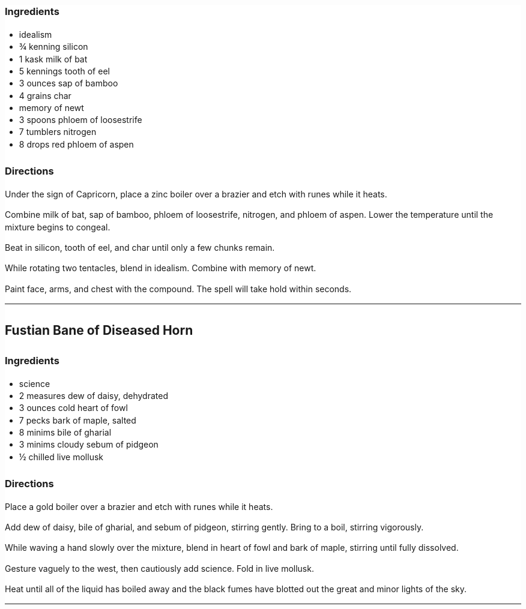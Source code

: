 ### Ingredients

* idealism
* ¾ kenning silicon
* 1 kask milk of bat
* 5 kennings tooth of eel
* 3 ounces sap of bamboo
* 4 grains char
* memory of newt
* 3 spoons phloem of loosestrife
* 7 tumblers nitrogen
* 8 drops red phloem of aspen

### Directions

Under the sign of Capricorn, place a zinc boiler over a brazier and etch with runes while it heats.

Combine milk of bat, sap of bamboo, phloem of loosestrife, nitrogen, and phloem of aspen. Lower the temperature until the mixture begins to congeal.

Beat in silicon, tooth of eel, and char until only a few chunks remain.

While rotating two tentacles, blend in idealism. Combine with memory of newt.

Paint face, arms, and chest with the compound. The spell will take hold within seconds.

---

## Fustian Bane of Diseased Horn

### Ingredients

* science
* 2 measures dew of daisy, dehydrated
* 3 ounces cold heart of fowl
* 7 pecks bark of maple, salted
* 8 minims bile of gharial
* 3 minims cloudy sebum of pidgeon
* ½ chilled live mollusk

### Directions

Place a gold boiler over a brazier and etch with runes while it heats.

Add dew of daisy, bile of gharial, and sebum of pidgeon, stirring gently. Bring to a boil, stirring vigorously.

While waving a hand slowly over the mixture, blend in heart of fowl and bark of maple, stirring until fully dissolved.

Gesture vaguely to the west, then cautiously add science. Fold in live mollusk.

Heat until all of the liquid has boiled away and the black fumes have blotted out the great and minor lights of the sky.

---